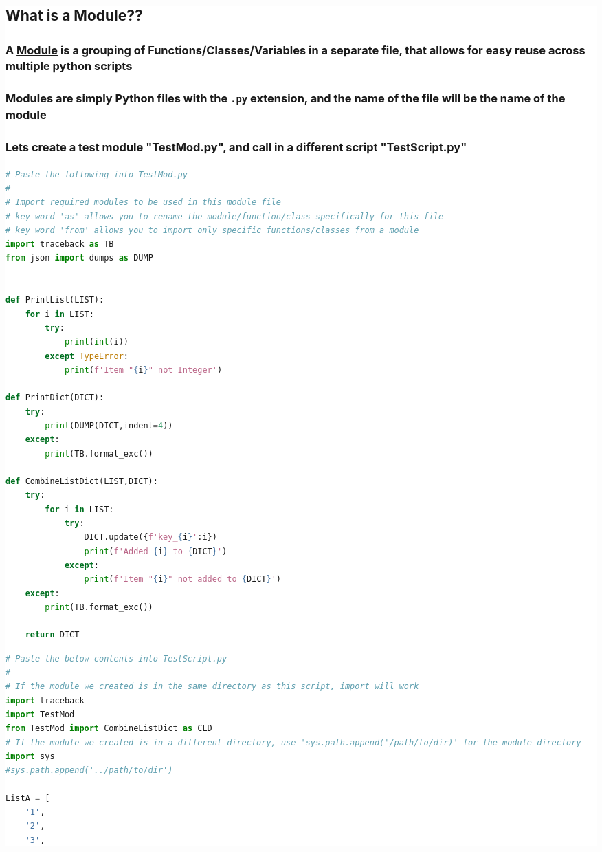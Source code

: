 ## What is a __Module__??
### A [Module](https://www.learnpython.org/en/Modules_and_Packages) is a grouping of Functions/Classes/Variables in a separate file, that allows for easy reuse across multiple python scripts
### Modules are simply Python files with the `.py` extension, and the name of the file will be the name of the module
### Lets create a test module "TestMod.py", and call in a different script "TestScript.py"
```python
# Paste the following into TestMod.py
#
# Import required modules to be used in this module file
# key word 'as' allows you to rename the module/function/class specifically for this file
# key word 'from' allows you to import only specific functions/classes from a module
import traceback as TB
from json import dumps as DUMP


def PrintList(LIST):
	for i in LIST:
		try:
			print(int(i))
		except TypeError:
			print(f'Item "{i}" not Integer')

def PrintDict(DICT):
	try:
		print(DUMP(DICT,indent=4))
	except:
		print(TB.format_exc())

def CombineListDict(LIST,DICT):
	try:
		for i in LIST:
			try:
				DICT.update({f'key_{i}':i})
				print(f'Added {i} to {DICT}')
			except:
				print(f'Item "{i}" not added to {DICT}')
	except:
		print(TB.format_exc())

	return DICT
```
```python
# Paste the below contents into TestScript.py
#
# If the module we created is in the same directory as this script, import will work
import traceback
import TestMod
from TestMod import CombineListDict as CLD
# If the module we created is in a different directory, use 'sys.path.append('/path/to/dir)' for the module directory
import sys
#sys.path.append('../path/to/dir')

ListA = [
	'1',
	'2',
	'3',
```
